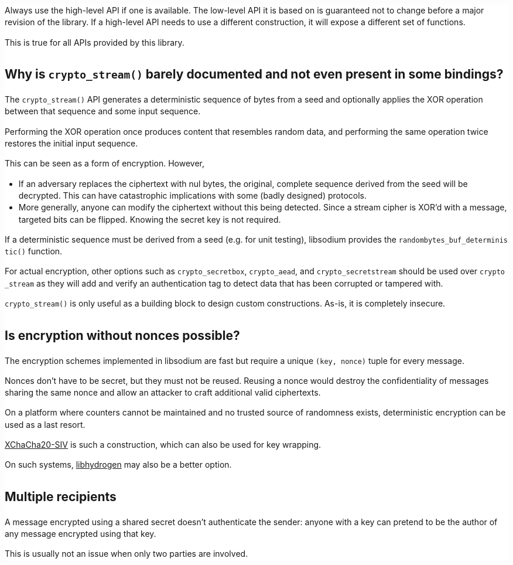 Always use the high-level API if one is available. The low-level API it is based on is guaranteed not to change before a major revision of the library. If a high-level API needs to use a different construction, it will expose a different set of functions.

This is true for all APIs provided by this library.

## Why is `crypto_stream()` barely documented and not even present in some bindings?

The `crypto_stream()` API generates a deterministic sequence of bytes from a seed and optionally applies the XOR operation between that sequence and some input sequence.

Performing the XOR operation once produces content that resembles random data, and performing the same operation twice restores the initial input sequence.

This can be seen as a form of encryption. However,

  - If an adversary replaces the ciphertext with nul bytes, the original, complete sequence derived from the seed will be decrypted. This can have catastrophic implications with some (badly designed) protocols.
  - More generally, anyone can modify the ciphertext without this being detected. Since a stream cipher is XOR’d with a message, targeted bits can be flipped. Knowing the secret key is not required.

If a deterministic sequence must be derived from a seed (e.g. for unit testing), libsodium provides the `randombytes_buf_deterministic()` function.

For actual encryption, other options such as `crypto_secretbox`, `crypto_aead`, and `crypto_secretstream` should be used over `crypto_stream` as they will add and verify an authentication tag to detect data that has been corrupted or tampered with.

`crypto_stream()` is only useful as a building block to design custom constructions. As-is, it is completely insecure.

## Is encryption without nonces possible?

The encryption schemes implemented in libsodium are fast but require a unique `(key, nonce)` tuple for every message.

Nonces don’t have to be secret, but they must not be reused. Reusing a nonce would destroy the confidentiality of messages sharing the same nonce and allow an attacker to craft additional valid ciphertexts.

On a platform where counters cannot be maintained and no trusted source of randomness exists, deterministic encryption can be used as a last resort.

[XChaCha20-SIV](https://github.com/jedisct1/libsodium-xchacha20-siv) is such a construction, which can also be used for key wrapping.

On such systems, [libhydrogen](https://libhydrogen.org) may also be a better option.

## Multiple recipients

A message encrypted using a shared secret doesn’t authenticate the sender: anyone with a key can pretend to be the author of any message encrypted using that key.

This is usually not an issue when only two parties are involved.
